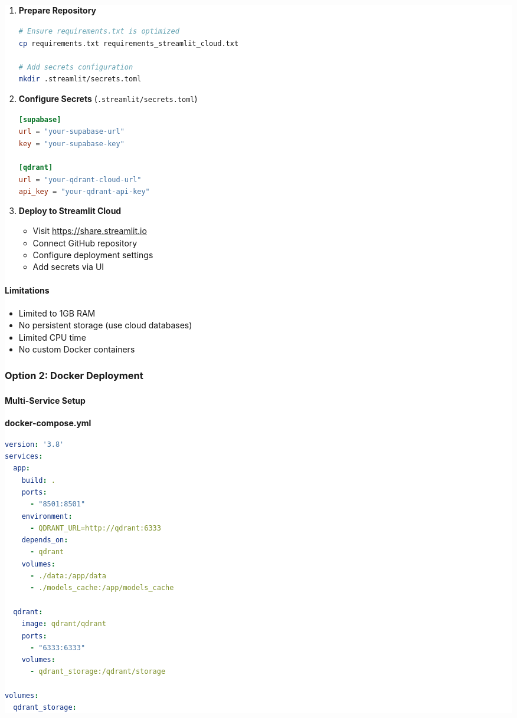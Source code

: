 1. **Prepare Repository**
   ```bash
   # Ensure requirements.txt is optimized
   cp requirements.txt requirements_streamlit_cloud.txt
   
   # Add secrets configuration
   mkdir .streamlit/secrets.toml
   ```

2. **Configure Secrets** (`.streamlit/secrets.toml`)
   ```toml
   [supabase]
   url = "your-supabase-url"
   key = "your-supabase-key"
   
   [qdrant]
   url = "your-qdrant-cloud-url"
   api_key = "your-qdrant-api-key"
   ```

3. **Deploy to Streamlit Cloud**
   - Visit https://share.streamlit.io
   - Connect GitHub repository
   - Configure deployment settings
   - Add secrets via UI

#### Limitations
- Limited to 1GB RAM
- No persistent storage (use cloud databases)
- Limited CPU time
- No custom Docker containers

### Option 2: Docker Deployment

#### Multi-Service Setup

**docker-compose.yml**
```yaml
version: '3.8'
services:
  app:
    build: .
    ports:
      - "8501:8501"
    environment:
      - QDRANT_URL=http://qdrant:6333
    depends_on:
      - qdrant
    volumes:
      - ./data:/app/data
      - ./models_cache:/app/models_cache

  qdrant:
    image: qdrant/qdrant
    ports:
      - "6333:6333"
    volumes:
      - qdrant_storage:/qdrant/storage

volumes:
  qdrant_storage:
```
